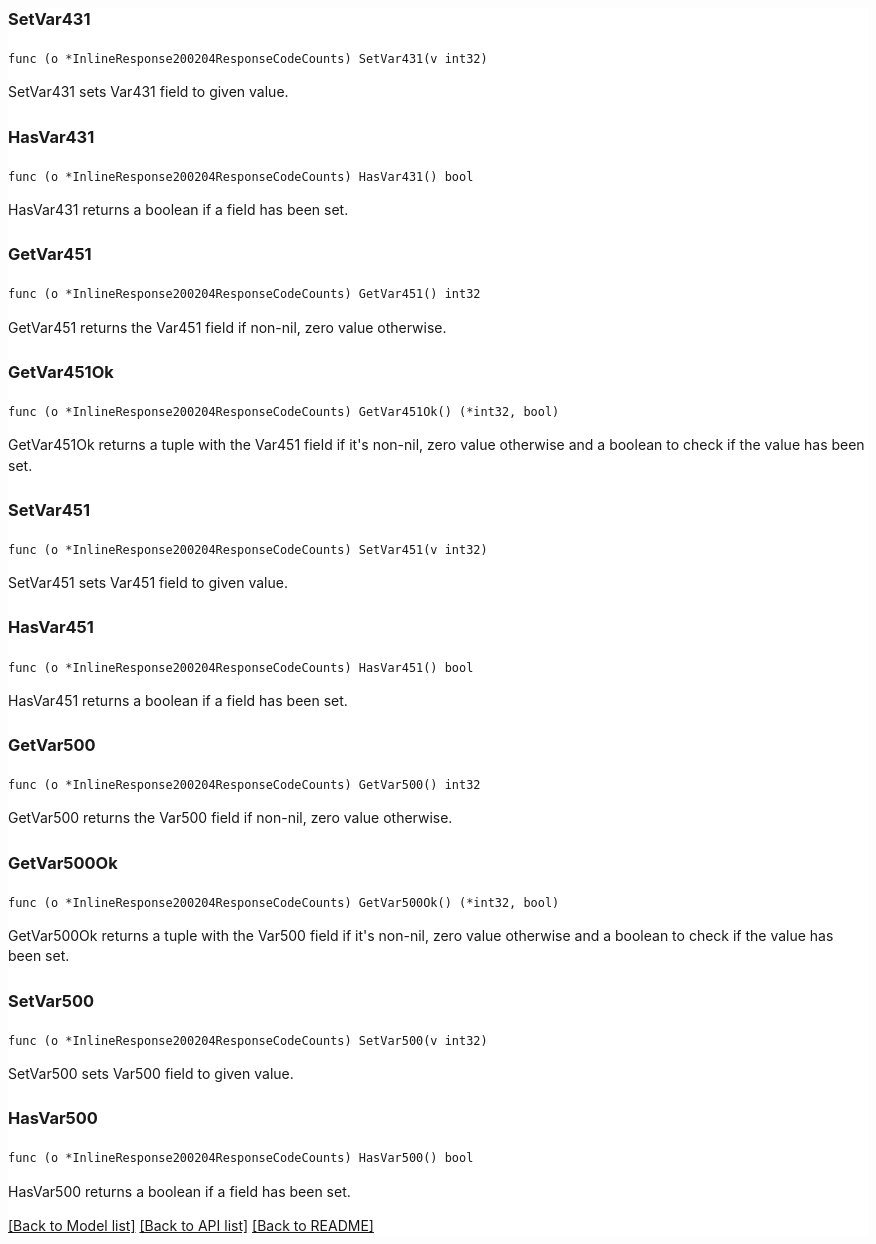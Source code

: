 ### SetVar431

`func (o *InlineResponse200204ResponseCodeCounts) SetVar431(v int32)`

SetVar431 sets Var431 field to given value.

### HasVar431

`func (o *InlineResponse200204ResponseCodeCounts) HasVar431() bool`

HasVar431 returns a boolean if a field has been set.

### GetVar451

`func (o *InlineResponse200204ResponseCodeCounts) GetVar451() int32`

GetVar451 returns the Var451 field if non-nil, zero value otherwise.

### GetVar451Ok

`func (o *InlineResponse200204ResponseCodeCounts) GetVar451Ok() (*int32, bool)`

GetVar451Ok returns a tuple with the Var451 field if it's non-nil, zero value otherwise
and a boolean to check if the value has been set.

### SetVar451

`func (o *InlineResponse200204ResponseCodeCounts) SetVar451(v int32)`

SetVar451 sets Var451 field to given value.

### HasVar451

`func (o *InlineResponse200204ResponseCodeCounts) HasVar451() bool`

HasVar451 returns a boolean if a field has been set.

### GetVar500

`func (o *InlineResponse200204ResponseCodeCounts) GetVar500() int32`

GetVar500 returns the Var500 field if non-nil, zero value otherwise.

### GetVar500Ok

`func (o *InlineResponse200204ResponseCodeCounts) GetVar500Ok() (*int32, bool)`

GetVar500Ok returns a tuple with the Var500 field if it's non-nil, zero value otherwise
and a boolean to check if the value has been set.

### SetVar500

`func (o *InlineResponse200204ResponseCodeCounts) SetVar500(v int32)`

SetVar500 sets Var500 field to given value.

### HasVar500

`func (o *InlineResponse200204ResponseCodeCounts) HasVar500() bool`

HasVar500 returns a boolean if a field has been set.


[[Back to Model list]](../README.md#documentation-for-models) [[Back to API list]](../README.md#documentation-for-api-endpoints) [[Back to README]](../README.md)


